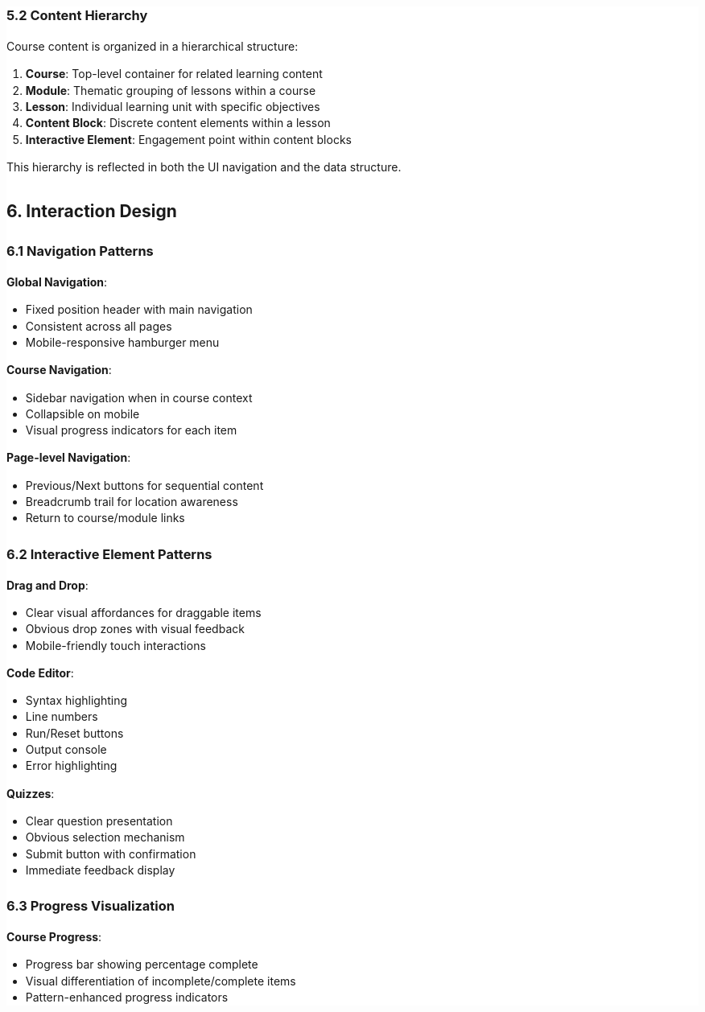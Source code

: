 ### 5.2 Content Hierarchy
Course content is organized in a hierarchical structure:
1. **Course**: Top-level container for related learning content
2. **Module**: Thematic grouping of lessons within a course
3. **Lesson**: Individual learning unit with specific objectives
4. **Content Block**: Discrete content elements within a lesson
5. **Interactive Element**: Engagement point within content blocks

This hierarchy is reflected in both the UI navigation and the data structure.

## 6. Interaction Design

### 6.1 Navigation Patterns

**Global Navigation**:
- Fixed position header with main navigation
- Consistent across all pages
- Mobile-responsive hamburger menu

**Course Navigation**:
- Sidebar navigation when in course context
- Collapsible on mobile
- Visual progress indicators for each item

**Page-level Navigation**:
- Previous/Next buttons for sequential content
- Breadcrumb trail for location awareness
- Return to course/module links

### 6.2 Interactive Element Patterns

**Drag and Drop**:
- Clear visual affordances for draggable items
- Obvious drop zones with visual feedback
- Mobile-friendly touch interactions

**Code Editor**:
- Syntax highlighting
- Line numbers
- Run/Reset buttons
- Output console
- Error highlighting

**Quizzes**:
- Clear question presentation
- Obvious selection mechanism
- Submit button with confirmation
- Immediate feedback display

### 6.3 Progress Visualization

**Course Progress**:
- Progress bar showing percentage complete
- Visual differentiation of incomplete/complete items
- Pattern-enhanced progress indicators
